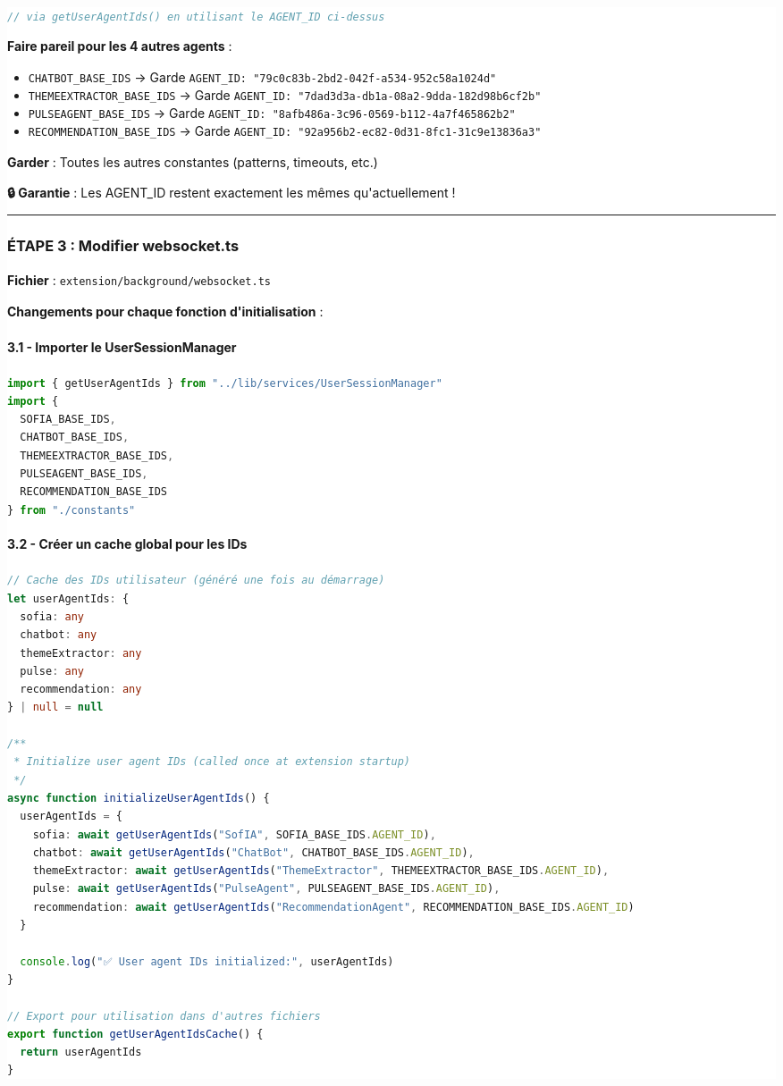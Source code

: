 ```typescript
// via getUserAgentIds() en utilisant le AGENT_ID ci-dessus
```

**Faire pareil pour les 4 autres agents** :
- `CHATBOT_BASE_IDS` → Garde `AGENT_ID: "79c0c83b-2bd2-042f-a534-952c58a1024d"`
- `THEMEEXTRACTOR_BASE_IDS` → Garde `AGENT_ID: "7dad3d3a-db1a-08a2-9dda-182d98b6cf2b"`
- `PULSEAGENT_BASE_IDS` → Garde `AGENT_ID: "8afb486a-3c96-0569-b112-4a7f465862b2"`
- `RECOMMENDATION_BASE_IDS` → Garde `AGENT_ID: "92a956b2-ec82-0d31-8fc1-31c9e13836a3"`

**Garder** : Toutes les autres constantes (patterns, timeouts, etc.)

**🔒 Garantie** : Les AGENT_ID restent exactement les mêmes qu'actuellement !

---

### **ÉTAPE 3 : Modifier websocket.ts**

**Fichier** : `extension/background/websocket.ts`

**Changements pour chaque fonction d'initialisation** :

#### 3.1 - Importer le UserSessionManager

```typescript
import { getUserAgentIds } from "../lib/services/UserSessionManager"
import {
  SOFIA_BASE_IDS,
  CHATBOT_BASE_IDS,
  THEMEEXTRACTOR_BASE_IDS,
  PULSEAGENT_BASE_IDS,
  RECOMMENDATION_BASE_IDS
} from "./constants"
```

#### 3.2 - Créer un cache global pour les IDs

```typescript
// Cache des IDs utilisateur (généré une fois au démarrage)
let userAgentIds: {
  sofia: any
  chatbot: any
  themeExtractor: any
  pulse: any
  recommendation: any
} | null = null

/**
 * Initialize user agent IDs (called once at extension startup)
 */
async function initializeUserAgentIds() {
  userAgentIds = {
    sofia: await getUserAgentIds("SofIA", SOFIA_BASE_IDS.AGENT_ID),
    chatbot: await getUserAgentIds("ChatBot", CHATBOT_BASE_IDS.AGENT_ID),
    themeExtractor: await getUserAgentIds("ThemeExtractor", THEMEEXTRACTOR_BASE_IDS.AGENT_ID),
    pulse: await getUserAgentIds("PulseAgent", PULSEAGENT_BASE_IDS.AGENT_ID),
    recommendation: await getUserAgentIds("RecommendationAgent", RECOMMENDATION_BASE_IDS.AGENT_ID)
  }

  console.log("✅ User agent IDs initialized:", userAgentIds)
}

// Export pour utilisation dans d'autres fichiers
export function getUserAgentIdsCache() {
  return userAgentIds
}
```
